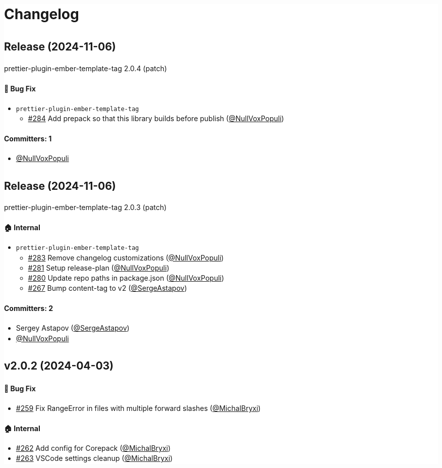 # Changelog






## Release (2024-11-06)

prettier-plugin-ember-template-tag 2.0.4 (patch)

#### :bug: Bug Fix
* `prettier-plugin-ember-template-tag`
  * [#284](https://github.com/ember-tooling/prettier-plugin-ember-template-tag/pull/284) Add prepack so that this library builds before publish ([@NullVoxPopuli](https://github.com/NullVoxPopuli))

#### Committers: 1
- [@NullVoxPopuli](https://github.com/NullVoxPopuli)

## Release (2024-11-06)

prettier-plugin-ember-template-tag 2.0.3 (patch)

#### :house: Internal
* `prettier-plugin-ember-template-tag`
  * [#283](https://github.com/ember-tooling/prettier-plugin-ember-template-tag/pull/283) Remove changelog customizations ([@NullVoxPopuli](https://github.com/NullVoxPopuli))
  * [#281](https://github.com/ember-tooling/prettier-plugin-ember-template-tag/pull/281) Setup release-plan ([@NullVoxPopuli](https://github.com/NullVoxPopuli))
  * [#280](https://github.com/ember-tooling/prettier-plugin-ember-template-tag/pull/280) Update repo paths in package.json ([@NullVoxPopuli](https://github.com/NullVoxPopuli))
  * [#267](https://github.com/ember-tooling/prettier-plugin-ember-template-tag/pull/267) Bump content-tag to v2 ([@SergeAstapov](https://github.com/SergeAstapov))

#### Committers: 2
- Sergey Astapov ([@SergeAstapov](https://github.com/SergeAstapov))
- [@NullVoxPopuli](https://github.com/NullVoxPopuli)






## v2.0.2 (2024-04-03)

#### :bug: Bug Fix
* [#259](https://github.com/gitKrystan/prettier-plugin-ember-template-tag/pull/259) Fix RangeError in files with multiple forward slashes ([@MichalBryxi](https://github.com/MichalBryxi))

#### :house: Internal
* [#262](https://github.com/gitKrystan/prettier-plugin-ember-template-tag/pull/262) Add config for Corepack ([@MichalBryxi](https://github.com/MichalBryxi))
* [#263](https://github.com/gitKrystan/prettier-plugin-ember-template-tag/pull/263) VSCode settings cleanup ([@MichalBryxi](https://github.com/MichalBryxi))
